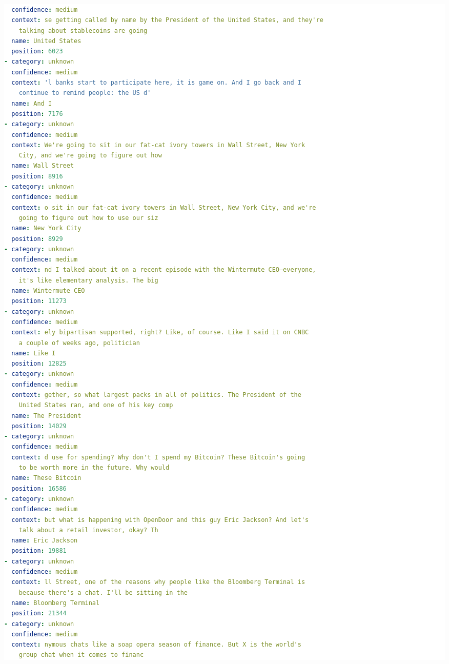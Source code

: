 ```yaml
  confidence: medium
  context: se getting called by name by the President of the United States, and they're
    talking about stablecoins are going
  name: United States
  position: 6023
- category: unknown
  confidence: medium
  context: 'l banks start to participate here, it is game on. And I go back and I
    continue to remind people: the US d'
  name: And I
  position: 7176
- category: unknown
  confidence: medium
  context: We're going to sit in our fat-cat ivory towers in Wall Street, New York
    City, and we're going to figure out how
  name: Wall Street
  position: 8916
- category: unknown
  confidence: medium
  context: o sit in our fat-cat ivory towers in Wall Street, New York City, and we're
    going to figure out how to use our siz
  name: New York City
  position: 8929
- category: unknown
  confidence: medium
  context: nd I talked about it on a recent episode with the Wintermute CEO—everyone,
    it's like elementary analysis. The big
  name: Wintermute CEO
  position: 11273
- category: unknown
  confidence: medium
  context: ely bipartisan supported, right? Like, of course. Like I said it on CNBC
    a couple of weeks ago, politician
  name: Like I
  position: 12825
- category: unknown
  confidence: medium
  context: gether, so what largest packs in all of politics. The President of the
    United States ran, and one of his key comp
  name: The President
  position: 14029
- category: unknown
  confidence: medium
  context: d use for spending? Why don't I spend my Bitcoin? These Bitcoin's going
    to be worth more in the future. Why would
  name: These Bitcoin
  position: 16586
- category: unknown
  confidence: medium
  context: but what is happening with OpenDoor and this guy Eric Jackson? And let's
    talk about a retail investor, okay? Th
  name: Eric Jackson
  position: 19881
- category: unknown
  confidence: medium
  context: ll Street, one of the reasons why people like the Bloomberg Terminal is
    because there's a chat. I'll be sitting in the
  name: Bloomberg Terminal
  position: 21344
- category: unknown
  confidence: medium
  context: nymous chats like a soap opera season of finance. But X is the world's
    group chat when it comes to financ
```
